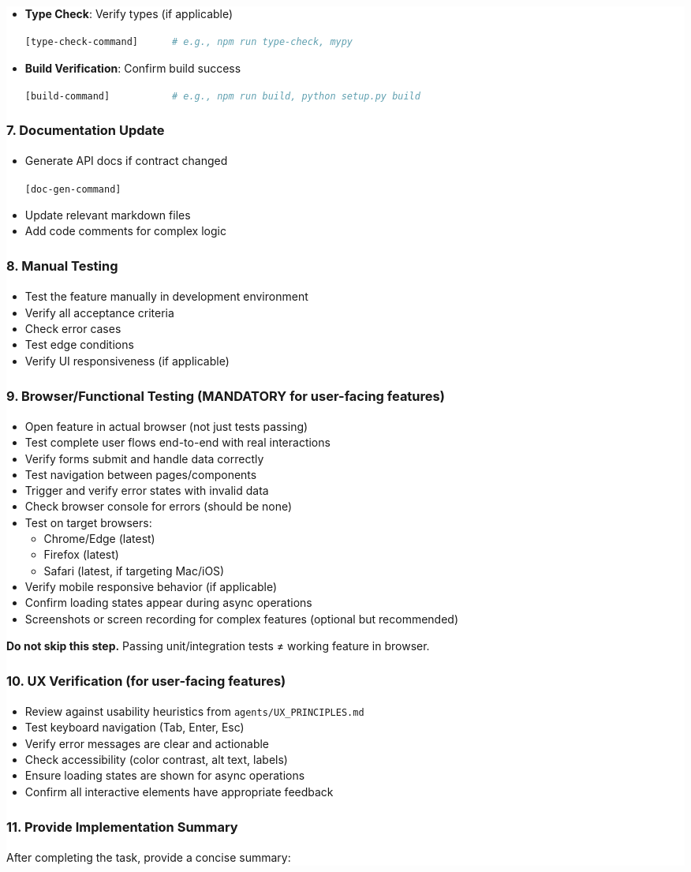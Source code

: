 - **Type Check**: Verify types (if applicable)
  ```bash
  [type-check-command]      # e.g., npm run type-check, mypy
  ```

- **Build Verification**: Confirm build success
  ```bash
  [build-command]           # e.g., npm run build, python setup.py build
  ```

### 7. Documentation Update
- Generate API docs if contract changed
  ```bash
  [doc-gen-command]
  ```
- Update relevant markdown files
- Add code comments for complex logic

### 8. Manual Testing
- Test the feature manually in development environment
- Verify all acceptance criteria
- Check error cases
- Test edge conditions
- Verify UI responsiveness (if applicable)

### 9. Browser/Functional Testing (MANDATORY for user-facing features)
- Open feature in actual browser (not just tests passing)
- Test complete user flows end-to-end with real interactions
- Verify forms submit and handle data correctly
- Test navigation between pages/components
- Trigger and verify error states with invalid data
- Check browser console for errors (should be none)
- Test on target browsers:
  - Chrome/Edge (latest)
  - Firefox (latest)
  - Safari (latest, if targeting Mac/iOS)
- Verify mobile responsive behavior (if applicable)
- Confirm loading states appear during async operations
- Screenshots or screen recording for complex features (optional but recommended)

**Do not skip this step.** Passing unit/integration tests ≠ working feature in browser.

### 10. UX Verification (for user-facing features)
- Review against usability heuristics from `agents/UX_PRINCIPLES.md`
- Test keyboard navigation (Tab, Enter, Esc)
- Verify error messages are clear and actionable
- Check accessibility (color contrast, alt text, labels)
- Ensure loading states are shown for async operations
- Confirm all interactive elements have appropriate feedback

### 11. Provide Implementation Summary
After completing the task, provide a concise summary:
